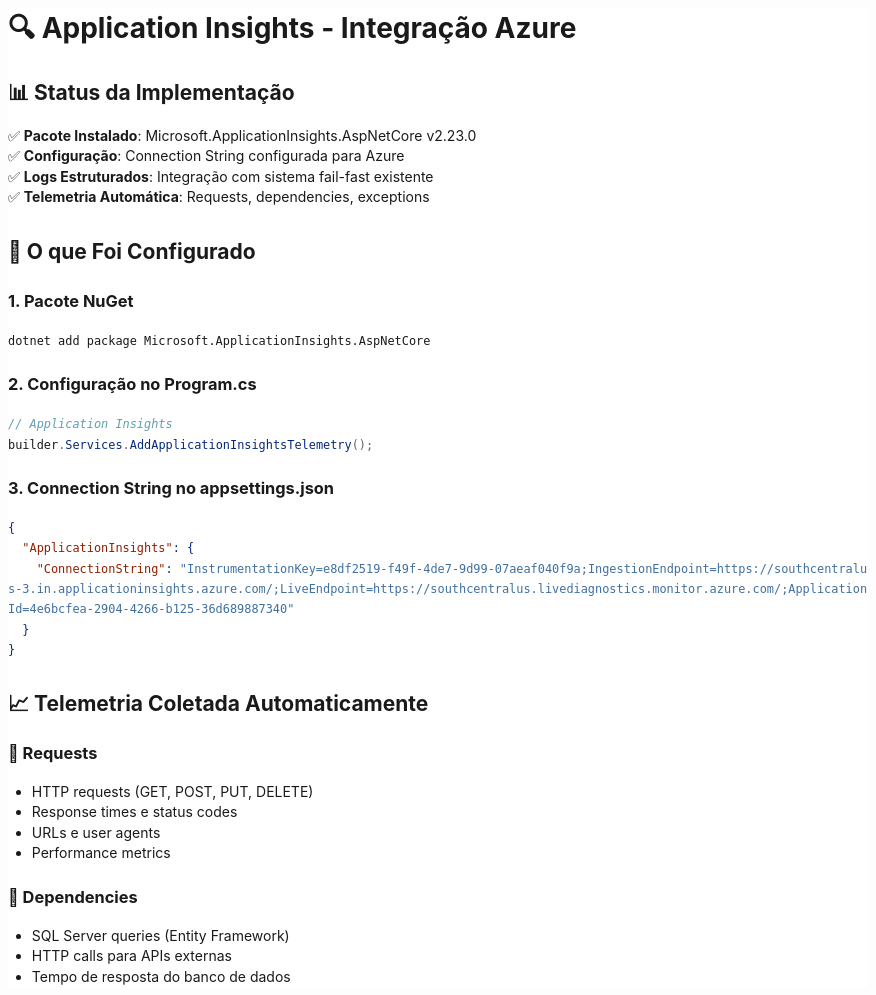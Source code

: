 # 🔍 **Application Insights - Integração Azure**

## 📊 **Status da Implementação**

✅ **Pacote Instalado**: Microsoft.ApplicationInsights.AspNetCore v2.23.0  
✅ **Configuração**: Connection String configurada para Azure  
✅ **Logs Estruturados**: Integração com sistema fail-fast existente  
✅ **Telemetria Automática**: Requests, dependencies, exceptions

## 🚀 **O que Foi Configurado**

### **1. Pacote NuGet**

```bash
dotnet add package Microsoft.ApplicationInsights.AspNetCore
```

### **2. Configuração no Program.cs**

```csharp
// Application Insights
builder.Services.AddApplicationInsightsTelemetry();
```

### **3. Connection String no appsettings.json**

```json
{
  "ApplicationInsights": {
    "ConnectionString": "InstrumentationKey=e8df2519-f49f-4de7-9d99-07aeaf040f9a;IngestionEndpoint=https://southcentralus-3.in.applicationinsights.azure.com/;LiveEndpoint=https://southcentralus.livediagnostics.monitor.azure.com/;ApplicationId=4e6bcfea-2904-4266-b125-36d689887340"
  }
}
```

## 📈 **Telemetria Coletada Automaticamente**

### **🔄 Requests**

- HTTP requests (GET, POST, PUT, DELETE)
- Response times e status codes
- URLs e user agents
- Performance metrics

### **🔗 Dependencies**

- SQL Server queries (Entity Framework)
- HTTP calls para APIs externas
- Tempo de resposta do banco de dados
